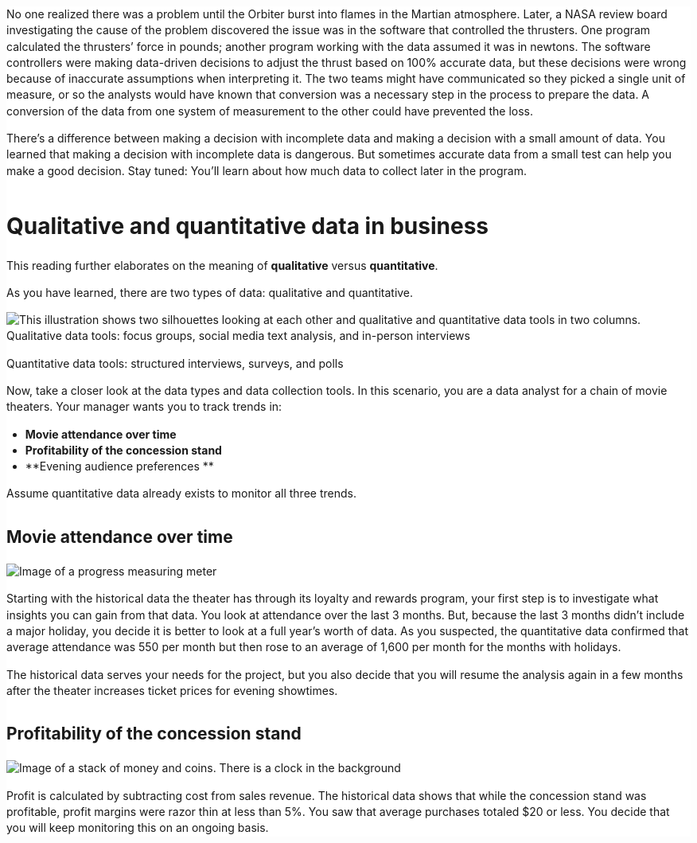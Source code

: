 No one realized there was a problem until the Orbiter burst into flames in the Martian atmosphere. Later, a NASA review board investigating the cause of the problem discovered the issue was in the software that controlled the thrusters. One program calculated the thrusters’ force in pounds; another program working with the data assumed it was in newtons. The software controllers were making data-driven decisions to adjust the thrust based on 100% accurate data, but these decisions were wrong because of inaccurate assumptions when interpreting it. The two teams might have communicated so they picked a single unit of measure, or so the analysts would have known that conversion was a necessary step in the process to prepare the data. A conversion of the data from one system of measurement to the other could have prevented the loss.

There’s a difference between making a decision with incomplete data and making a decision with a small amount of data. You learned that making a decision with incomplete data is dangerous. But sometimes accurate data from a small test can help you make a good decision. Stay tuned: You’ll learn about how much data to collect later in the program.

# Qualitative and quantitative data in business

This reading further elaborates on the meaning of **qualitative** versus **quantitative**.

As you have learned, there are two types of data: qualitative and quantitative.

![This illustration shows two silhouettes looking at each other and qualitative and quantitative data tools in two columns.](https://d3c33hcgiwev3.cloudfront.net/imageAssetProxy.v1/kcoM3jvKRwaKDN47ypcGEg_0e94cc13f6c148479406a8b1021c6cea_DA_C2M2L2R2.png?expiry=1750896000000&hmac=m50im6SYb97ZZYT-UstTR08n7Xch8FFGyVn-3SZfknQ)Qualitative data tools: focus groups, social media text analysis, and in-person interviews

Quantitative data tools: structured interviews, surveys, and polls

Now, take a closer look at the data types and data collection tools. In this scenario, you are a data analyst for a chain of movie theaters. Your manager wants you to track trends in:

* **Movie attendance over time**
* **Profitability of the concession stand**
* **Evening audience preferences **

Assume quantitative data already exists to monitor all three trends.

## Movie attendance over time

![Image of a progress measuring meter](https://d3c33hcgiwev3.cloudfront.net/imageAssetProxy.v1/VwuyBrzaTfWLsga82v31Ag_6ec15535b60143fa971f76608274666e_Screen-Shot-2021-03-04-at-3.57.12-PM.png?expiry=1750896000000&hmac=3ZMYDBfxZrlm8-IJPDx9M_kEo3PLz5W54DkIB5i7FO8)

Starting with the historical data the theater has through its loyalty and rewards program, your first step is to investigate what insights you can gain from that data. You look at attendance over the last 3 months. But, because the last 3 months didn’t include a major holiday, you decide it is better to look at a full year’s worth of data. As you suspected, the quantitative data confirmed that average attendance was 550 per month but then rose to an average of 1,600 per month for the months with holidays.

The historical data serves your needs for the project, but you also decide that you will resume the analysis again in a few months after the theater increases ticket prices for evening showtimes.

## Profitability of the concession stand

![Image of a stack of money and coins. There is a clock in the background](https://d3c33hcgiwev3.cloudfront.net/imageAssetProxy.v1/l-QlW2YhQsikJVtmIcLI8g_c1741a550c9c419bb884e7e1dfd7973c_Screen-Shot-2021-03-04-at-3.46.29-PM.png?expiry=1750896000000&hmac=Jp8OJBhs_daPru1RNre1gFq9_sD14cXrDXxybym4eCI)

Profit is calculated by subtracting cost from sales revenue. The historical data shows that while the concession stand was profitable, profit margins were razor thin at less than 5%. You saw that average purchases totaled $20 or less. You decide that you will keep monitoring this on an ongoing basis.
